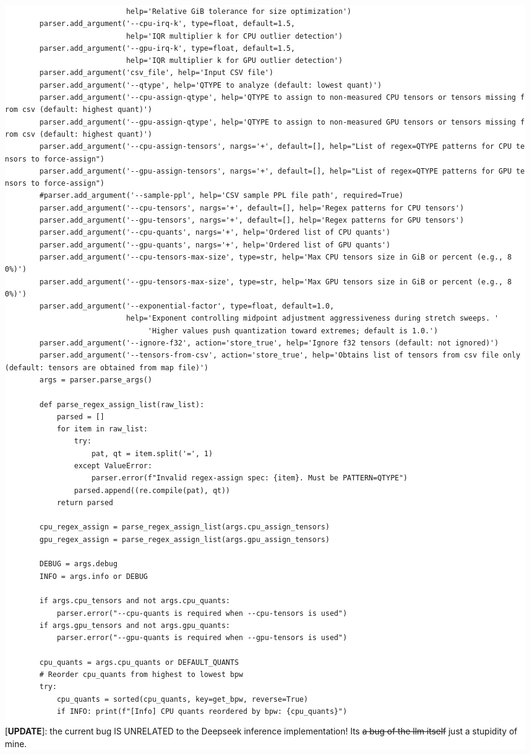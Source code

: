 ```
	                        help='Relative GiB tolerance for size optimization')
	    parser.add_argument('--cpu-irq-k', type=float, default=1.5,
	                        help='IQR multiplier k for CPU outlier detection')
	    parser.add_argument('--gpu-irq-k', type=float, default=1.5,
	                        help='IQR multiplier k for GPU outlier detection')
	    parser.add_argument('csv_file', help='Input CSV file')
	    parser.add_argument('--qtype', help='QTYPE to analyze (default: lowest quant)')
	    parser.add_argument('--cpu-assign-qtype', help='QTYPE to assign to non-measured CPU tensors or tensors missing from csv (default: highest quant)')
	    parser.add_argument('--gpu-assign-qtype', help='QTYPE to assign to non-measured GPU tensors or tensors missing from csv (default: highest quant)')
	    parser.add_argument('--cpu-assign-tensors', nargs='+', default=[], help="List of regex=QTYPE patterns for CPU tensors to force-assign")
	    parser.add_argument('--gpu-assign-tensors', nargs='+', default=[], help="List of regex=QTYPE patterns for GPU tensors to force-assign")
	    #parser.add_argument('--sample-ppl', help='CSV sample PPL file path', required=True)
	    parser.add_argument('--cpu-tensors', nargs='+', default=[], help='Regex patterns for CPU tensors')
	    parser.add_argument('--gpu-tensors', nargs='+', default=[], help='Regex patterns for GPU tensors')
	    parser.add_argument('--cpu-quants', nargs='+', help='Ordered list of CPU quants')
	    parser.add_argument('--gpu-quants', nargs='+', help='Ordered list of GPU quants')
	    parser.add_argument('--cpu-tensors-max-size', type=str, help='Max CPU tensors size in GiB or percent (e.g., 80%)')
	    parser.add_argument('--gpu-tensors-max-size', type=str, help='Max GPU tensors size in GiB or percent (e.g., 80%)')
	    parser.add_argument('--exponential-factor', type=float, default=1.0,
	                        help='Exponent controlling midpoint adjustment aggressiveness during stretch sweeps. '
	                             'Higher values push quantization toward extremes; default is 1.0.')
	    parser.add_argument('--ignore-f32', action='store_true', help='Ignore f32 tensors (default: not ignored)')
	    parser.add_argument('--tensors-from-csv', action='store_true', help='Obtains list of tensors from csv file only (default: tensors are obtained from map file)')
	    args = parser.parse_args()
	
	    def parse_regex_assign_list(raw_list):
	        parsed = []
	        for item in raw_list:
	            try:
	                pat, qt = item.split('=', 1)
	            except ValueError:
	                parser.error(f"Invalid regex‑assign spec: {item}. Must be PATTERN=QTYPE")
	            parsed.append((re.compile(pat), qt))
	        return parsed
	
	    cpu_regex_assign = parse_regex_assign_list(args.cpu_assign_tensors)
	    gpu_regex_assign = parse_regex_assign_list(args.gpu_assign_tensors)
	
	    DEBUG = args.debug
	    INFO = args.info or DEBUG
	
	    if args.cpu_tensors and not args.cpu_quants:
	        parser.error("--cpu-quants is required when --cpu-tensors is used")
	    if args.gpu_tensors and not args.gpu_quants:
	        parser.error("--gpu-quants is required when --gpu-tensors is used")
	
	    cpu_quants = args.cpu_quants or DEFAULT_QUANTS
	    # Reorder cpu_quants from highest to lowest bpw
	    try:
	        cpu_quants = sorted(cpu_quants, key=get_bpw, reverse=True)
	        if INFO: print(f"[Info] CPU quants reordered by bpw: {cpu_quants}")
```

[**UPDATE**]: the current bug IS UNRELATED to the Deepseek inference implementation!  Its ~~a bug of the llm itself~~ just a stupidity of mine.